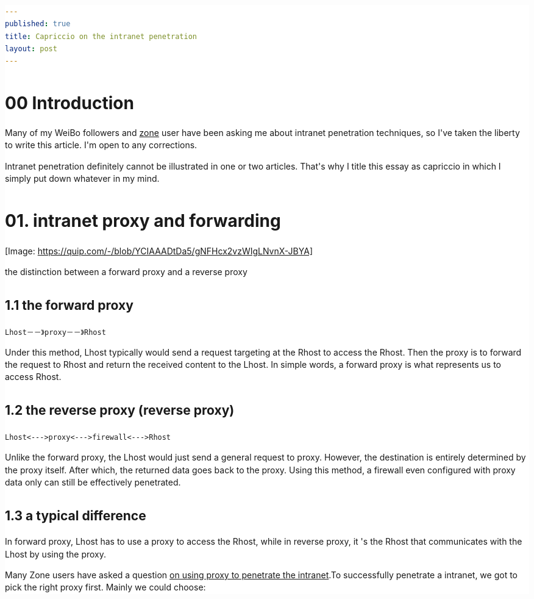 ```yaml
---
published: true
title: Capriccio on the intranet penetration
layout: post
---
```

# 00 Introduction 

Many of my WeiBo followers and [zone](http://zone.wooyun.org/) user have been asking me about intranet penetration techniques, so I've taken the liberty to write this article. I'm open to any corrections.

Intranet penetration definitely cannot be illustrated in one or two articles. That's why I title this essay as capriccio in which I simply put down whatever in my mind.

# 01. intranet proxy and forwarding

[Image: https://quip.com/-/blob/YCIAAADtDa5/gNFHcx2vzWIgLNvnX-JBYA]

the distinction between a forward proxy and a reverse proxy

## 1.1 the forward proxy 


    Lhost－－》proxy－－》Rhost




Under this method, Lhost typically would send a request targeting at the Rhost to access the Rhost. Then the proxy is to forward the request to Rhost and return the received content to the Lhost. In simple words, a forward proxy is what represents us to access Rhost.

## 1.2 the reverse proxy (reverse proxy)

    Lhost<--->proxy<--->firewall<--->Rhost



Unlike the forward proxy, the Lhost would just send a general request to proxy. However, the destination is entirely determined by the proxy itself. After which, the returned data goes back to the proxy. Using this method, a firewall even configured with proxy data only can still be effectively penetrated.

## 1.3 a typical difference


In forward proxy, Lhost has to use a proxy to access the Rhost, while in reverse proxy, it 's the Rhost that communicates with the Lhost by using the proxy.


Many Zone users have asked a question [on using proxy to penetrate the intranet](http://zone.wooyun.org/content/18683).To successfully penetrate a intranet, we got to pick the right proxy first. Mainly we could choose:
